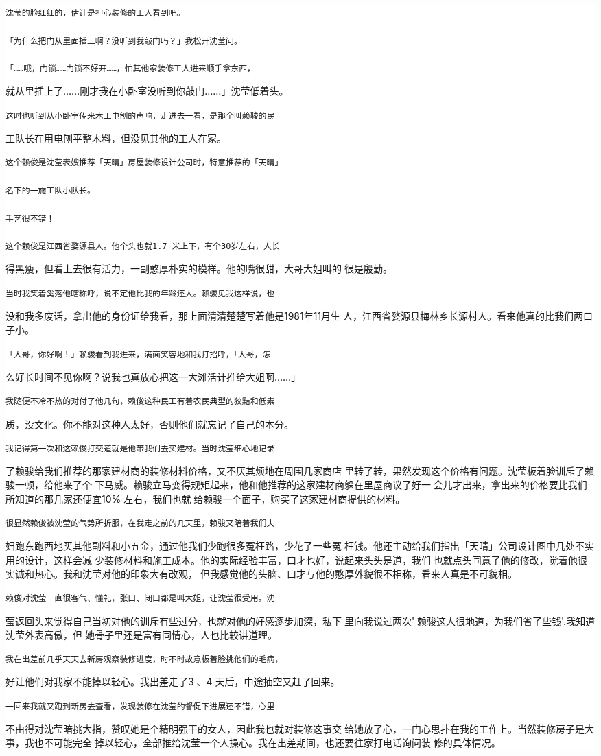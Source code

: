     沈莹的脸红红的，估计是担心装修的工人看到吧。

    「为什么把门从里面插上啊？没听到我敲门吗？」我松开沈莹问。

    「……哦，门锁……门锁不好开……，怕其他家装修工人进来顺手拿东西，
就从里插上了……刚才我在小卧室没听到你敲门……」沈莹低着头。

    这时也听到从小卧室传来木工电刨的声响，走进去一看，是那个叫赖骏的民
工队长在用电刨平整木料，但没见其他的工人在家。

    这个赖俊是沈莹表嫂推荐「天晴」房屋装修设计公司时，特意推荐的「天晴」

    名下的一施工队小队长。

    手艺很不错！

    这个赖俊是江西省婺源县人。他个头也就1.7 米上下，有个30岁左右，人长
得黑瘦，但看上去很有活力，一副憨厚朴实的模样。他的嘴很甜，大哥大姐叫的
很是殷勤。

    当时我笑着奚落他瞎称呼，说不定他比我的年龄还大。赖骏见我这样说，也
没和我多废话，拿出他的身份证给我看，那上面清清楚楚写着他是1981年11月生
人，江西省婺源县梅林乡长源村人。看来他真的比我们两口子小。

    「大哥，你好啊！」赖骏看到我进来，满面笑容地和我打招呼，「大哥，怎
么好长时间不见你啊？说我也真放心把这一大滩活计推给大姐啊……」

    我随便不冷不热的对付了他几句，赖俊这种民工有着农民典型的狡黠和低素
质，没文化。你不能对这种人太好，否则他们就忘记了自己的本分。

    我记得第一次和这赖俊打交道就是他带我们去买建材。当时沈莹细心地记录
了赖骏给我们推荐的那家建材商的装修材料价格，又不厌其烦地在周围几家商店
里转了转，果然发现这个价格有问题。沈莹板着脸训斥了赖骏一顿，给他来了个
下马威。赖骏立马变得规矩起来，他和他推荐的这家建材商躲在里屋商议了好一
会儿才出来，拿出来的价格要比我们所知道的那几家还便宜10% 左右，我们也就
给赖骏一个面子，购买了这家建材商提供的材料。

    很显然赖俊被沈莹的气势所折服，在我走之前的几天里，赖骏又陪着我们夫
妇跑东跑西地买其他副料和小五金，通过他我们少跑很多冤枉路，少花了一些冤
枉钱。他还主动给我们指出「天晴」公司设计图中几处不实用的设计，这样会减
少装修材料和施工成本。他的实际经验丰富，口才也好，说起来头头是道，我们
也就点头同意了他的修改，觉着他很实诚和热心。我和沈莹对他的印象大有改观，
但我感觉他的头脑、口才与他的憨厚外貌很不相称，看来人真是不可貌相。

    赖俊对沈莹一直很客气、懂礼，张口、闭口都是叫大姐，让沈莹很受用。沈
莹返回头来觉得自己当初对他的训斥有些过分，也就对他的好感逐步加深，私下
里向我说过两次' 赖骏这人很地道，为我们省了些钱'.我知道沈莹外表高傲，但
她骨子里还是富有同情心，人也比较讲道理。

    我在出差前几乎天天去新房观察装修进度，时不时故意板着脸挑他们的毛病，
好让他们对我家不能掉以轻心。我出差走了3 、4 天后，中途抽空又赶了回来。

    一回来我就又跑到新房去查看，发现装修在沈莹的督促下进展还不错，心里
不由得对沈莹暗挑大指，赞叹她是个精明强干的女人，因此我也就对装修这事交
给她放了心，一门心思扑在我的工作上。当然装修房子是大事，我也不可能完全
掉以轻心，全部推给沈莹一个人操心。我在出差期间，也还要往家打电话询问装
修的具体情况。
